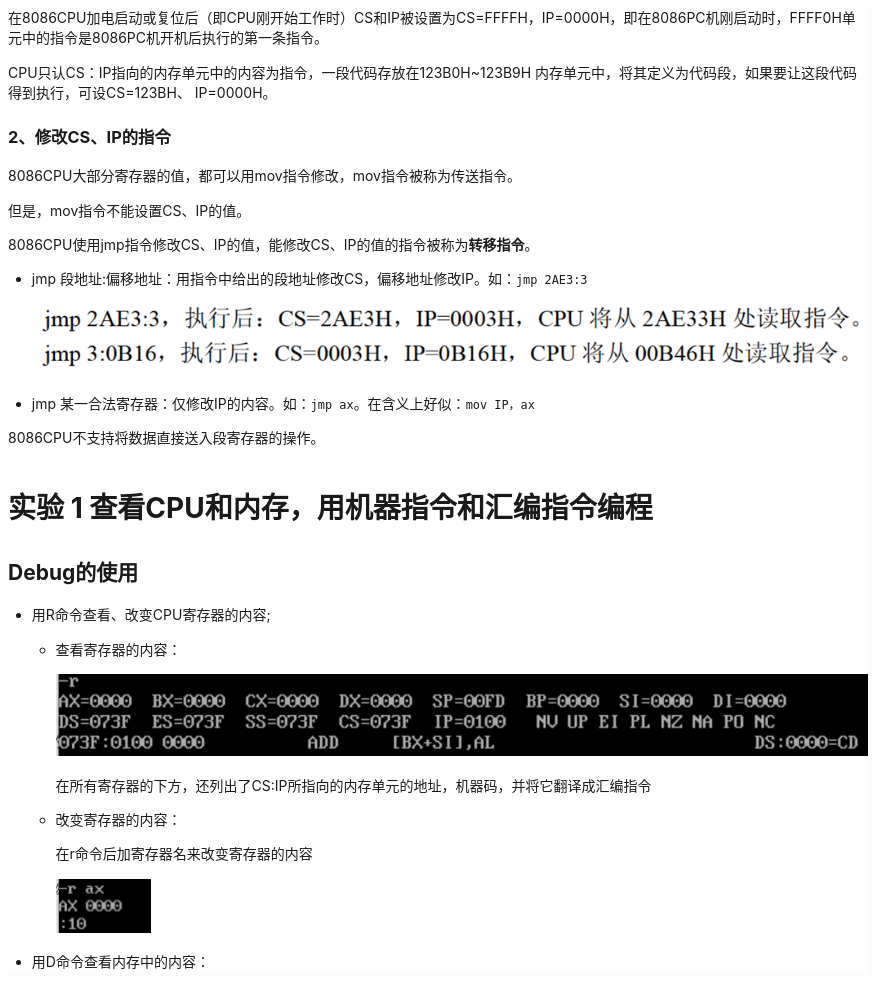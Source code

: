 在8086CPU加电启动或复位后（即CPU刚开始工作时）CS和IP被设置为CS=FFFFH，IP=0000H，即在8086PC机刚启动时，FFFF0H单元中的指令是8086PC机开机后执行的第一条指令。

CPU只认CS：IP指向的内存单元中的内容为指令，一段代码存放在123B0H~123B9H 内存单元中，将其定义为代码段，如果要让这段代码得到执行，可设CS=123BH、 IP=0000H。

### 2、修改CS、IP的指令

8086CPU大部分寄存器的值，都可以用mov指令修改，mov指令被称为传送指令。

但是，mov指令不能设置CS、IP的值。

8086CPU使用jmp指令修改CS、IP的值，能修改CS、IP的值的指令被称为**转移指令**。

- jmp 段地址:偏移地址：用指令中给出的段地址修改CS，偏移地址修改IP。如：`jmp 2AE3:3`

  ![image-20210121215029040](%E3%80%8A%E6%B1%87%E7%BC%96%E8%AF%AD%E8%A8%80%E3%80%8B%E5%AD%A6%E4%B9%A0%E7%AC%94%E8%AE%B0.assets/image-20210121215029040.png)

- jmp 某一合法寄存器：仅修改IP的内容。如：`jmp ax`。在含义上好似：`mov IP，ax`

8086CPU不支持将数据直接送入段寄存器的操作。

# 实验 1   查看CPU和内存，用机器指令和汇编指令编程

## Debug的使用

- 用R命令查看、改变CPU寄存器的内容;

  - 查看寄存器的内容：

    ![image-20210122111907343](%E3%80%8A%E6%B1%87%E7%BC%96%E8%AF%AD%E8%A8%80%E3%80%8B%E5%AD%A6%E4%B9%A0%E7%AC%94%E8%AE%B0.assets/image-20210122111907343.png)

    在所有寄存器的下方，还列出了CS:IP所指向的内存单元的地址，机器码，并将它翻译成汇编指令

  - 改变寄存器的内容：

    在r命令后加寄存器名来改变寄存器的内容

    <img src="%E3%80%8A%E6%B1%87%E7%BC%96%E8%AF%AD%E8%A8%80%E3%80%8B%E5%AD%A6%E4%B9%A0%E7%AC%94%E8%AE%B0.assets/image-20210122112531977.png" alt="image-20210122112531977" style="zoom: 50%;" />

- 用D命令查看内存中的内容：
